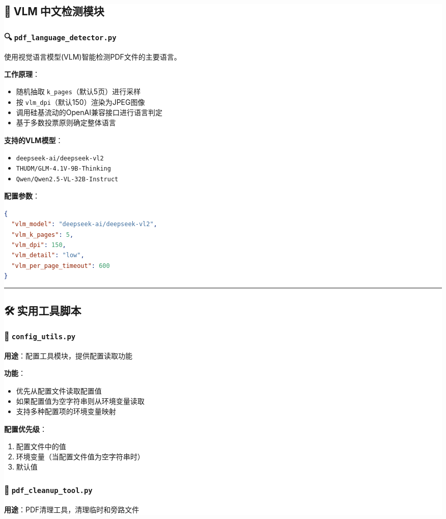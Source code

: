 
## 🧠 VLM 中文检测模块

### 🔍 `pdf_language_detector.py`

使用视觉语言模型(VLM)智能检测PDF文件的主要语言。

**工作原理**：

- 随机抽取 `k_pages`（默认5页）进行采样
- 按 `vlm_dpi`（默认150）渲染为JPEG图像
- 调用硅基流动的OpenAI兼容接口进行语言判定
- 基于多数投票原则确定整体语言

**支持的VLM模型**：

- `deepseek-ai/deepseek-vl2`
- `THUDM/GLM-4.1V-9B-Thinking`
- `Qwen/Qwen2.5-VL-32B-Instruct`

**配置参数**：

```json
{
  "vlm_model": "deepseek-ai/deepseek-vl2",
  "vlm_k_pages": 5,
  "vlm_dpi": 150,
  "vlm_detail": "low",
  "vlm_per_page_timeout": 600
}
```

---

## 🛠️ 实用工具脚本

### 🔧 `config_utils.py`

**用途**：配置工具模块，提供配置读取功能

**功能**：

- 优先从配置文件读取配置值
- 如果配置值为空字符串则从环境变量读取
- 支持多种配置项的环境变量映射

**配置优先级**：

1. 配置文件中的值
2. 环境变量（当配置文件值为空字符串时）
3. 默认值

### 🧹 `pdf_cleanup_tool.py`

**用途**：PDF清理工具，清理临时和旁路文件
